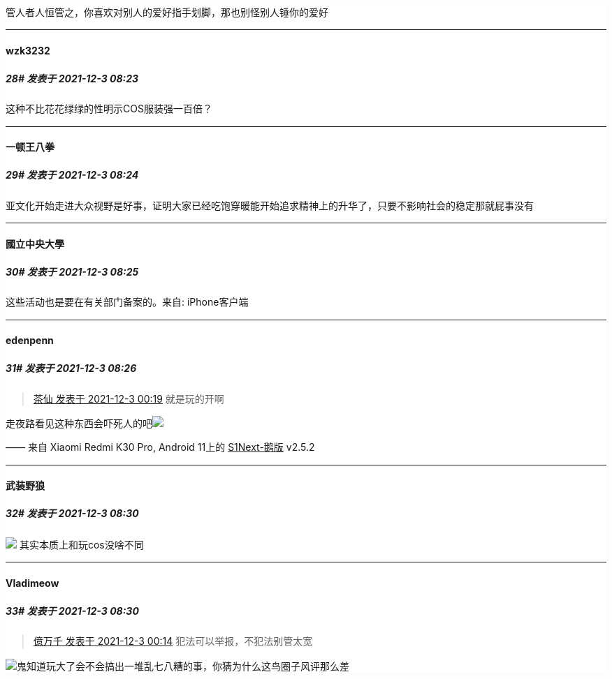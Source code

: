 管人者人恒管之，你喜欢对别人的爱好指手划脚，那也别怪别人锤你的爱好

*****

####  wzk3232  
##### 28#       发表于 2021-12-3 08:23

这种不比花花绿绿的性明示COS服装强一百倍？

*****

####  一顿王八拳  
##### 29#       发表于 2021-12-3 08:24

亚文化开始走进大众视野是好事，证明大家已经吃饱穿暖能开始追求精神上的升华了，只要不影响社会的稳定那就屁事没有

*****

####  國立中央大學  
##### 30#       发表于 2021-12-3 08:25

这些活动也是要在有关部门备案的。来自: iPhone客户端



*****

####  edenpenn  
##### 31#       发表于 2021-12-3 08:26

<blockquote><a href="httphttps://bbs.saraba1st.com/2b/forum.php?mod=redirect&amp;goto=findpost&amp;pid=53789705&amp;ptid=2040567" target="_blank">茶仙 发表于 2021-12-3 00:19</a>
就是玩的开啊</blockquote>
走夜路看见这种东西会吓死人的吧<img src="https://static.saraba1st.com/image/smiley/face2017/022.png" referrerpolicy="no-referrer">

—— 来自 Xiaomi Redmi K30 Pro, Android 11上的 [S1Next-鹅版](https://github.com/ykrank/S1-Next/releases) v2.5.2

*****

####  武装野狼  
##### 32#       发表于 2021-12-3 08:30

<img src="https://static.saraba1st.com/image/smiley/face2017/056.gif" referrerpolicy="no-referrer"> 其实本质上和玩cos没啥不同

*****

####  Vladimeow  
##### 33#       发表于 2021-12-3 08:30

<blockquote><a href="httphttps://bbs.saraba1st.com/2b/forum.php?mod=redirect&amp;goto=findpost&amp;pid=53789650&amp;ptid=2040567" target="_blank">億万千 发表于 2021-12-3 00:14</a>
犯法可以举报，不犯法别管太宽</blockquote>
<img src="https://static.saraba1st.com/image/smiley/face2017/047.png" referrerpolicy="no-referrer">鬼知道玩大了会不会搞出一堆乱七八糟的事，你猜为什么这鸟圈子风评那么差
